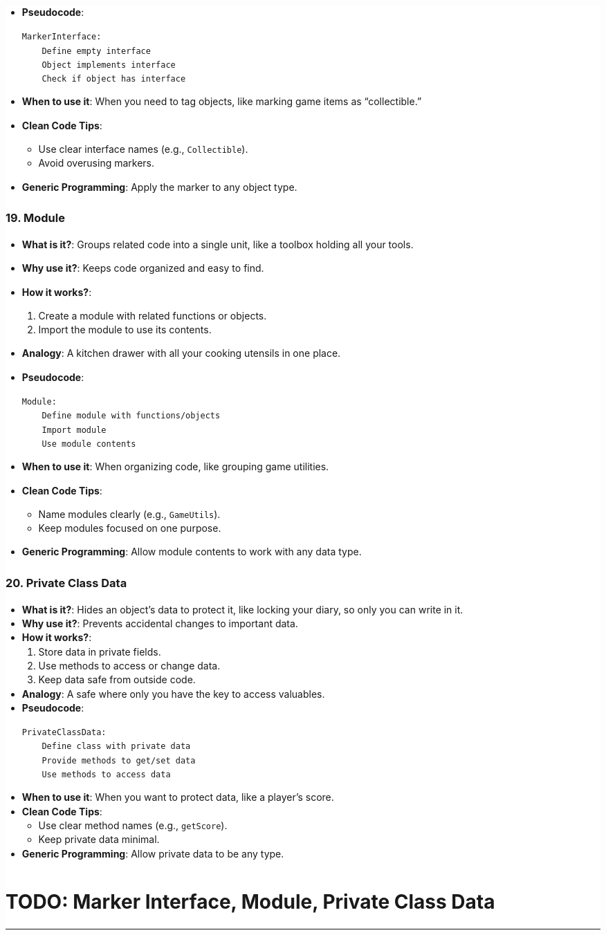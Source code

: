 - **Pseudocode**:
  ```
  MarkerInterface:
      Define empty interface
      Object implements interface
      Check if object has interface
  ```
  
- **When to use it**: When you need to tag objects, like marking game items as “collectible.”

- **Clean Code Tips**:
  - Use clear interface names (e.g., `Collectible`).
  - Avoid overusing markers.
  
- **Generic Programming**: Apply the marker to any object type.

### 19. Module
- **What is it?**: Groups related code into a single unit, like a toolbox holding all your tools.

- **Why use it?**: Keeps code organized and easy to find.

- **How it works?**:
  1. Create a module with related functions or objects.
  2. Import the module to use its contents.
  
- **Analogy**: A kitchen drawer with all your cooking utensils in one place.

- **Pseudocode**:
  ```
  Module:
      Define module with functions/objects
      Import module
      Use module contents
  ```
  
- **When to use it**: When organizing code, like grouping game utilities.

- **Clean Code Tips**:
  - Name modules clearly (e.g., `GameUtils`).
  - Keep modules focused on one purpose.
  
- **Generic Programming**: Allow module contents to work with any data type.

### 20. Private Class Data
- **What is it?**: Hides an object’s data to protect it, like locking your diary,
so only you can write in it.
- **Why use it?**: Prevents accidental changes to important data.
- **How it works?**:
  1. Store data in private fields.
  2. Use methods to access or change data.
  3. Keep data safe from outside code.
- **Analogy**: A safe where only you have the key to access valuables.
- **Pseudocode**:
  ```
  PrivateClassData:
      Define class with private data
      Provide methods to get/set data
      Use methods to access data
  ```
- **When to use it**: When you want to protect data, like a player’s score.
- **Clean Code Tips**:
  - Use clear method names (e.g., `getScore`).
  - Keep private data minimal.
- **Generic Programming**: Allow private data to be any type.
# TODO: Marker Interface, Module, Private Class Data

---